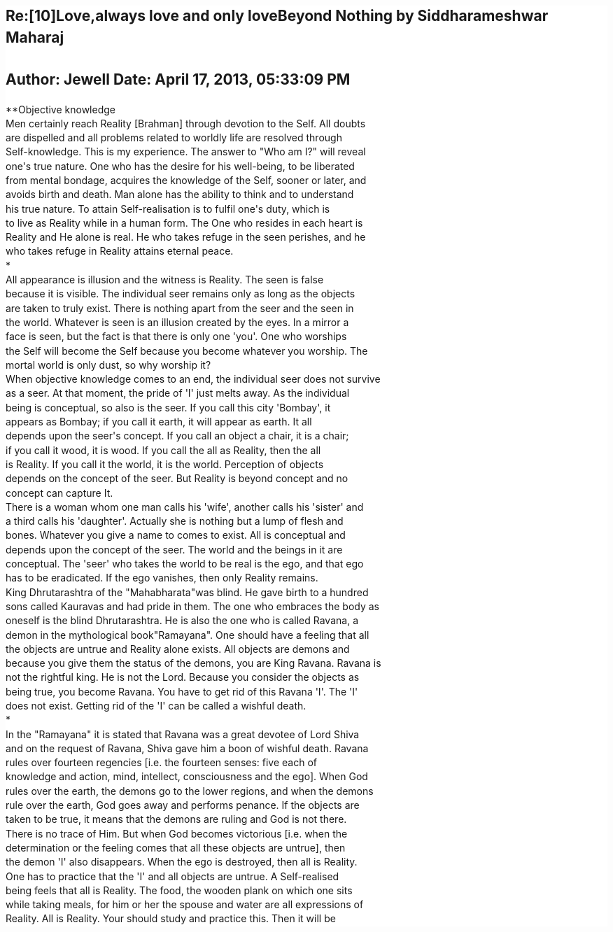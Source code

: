 ## Re:[10]Love,always love and only loveBeyond Nothing by Siddharameshwar Maharaj  
Author: Jewell              Date: April 17, 2013, 05:33:09 PM  
---  
**Objective knowledge   
Men certainly reach Reality [Brahman] through devotion to the Self. All doubts  
are dispelled and all problems related to worldly life are resolved through  
Self-knowledge. This is my experience. The answer to "Who am I?" will reveal  
one's true nature. One who has the desire for his well-being, to be liberated  
from mental bondage, acquires the knowledge of the Self, sooner or later, and  
avoids birth and death. Man alone has the ability to think and to understand  
his true nature. To attain Self-realisation is to fulfil one's duty, which is  
to live as Reality while in a human form. The One who resides in each heart is  
Reality and He alone is real. He who takes refuge in the seen perishes, and he  
who takes refuge in Reality attains eternal peace.   
*   
All appearance is illusion and the witness is Reality. The seen is false  
because it is visible. The individual seer remains only as long as the objects  
are taken to truly exist. There is nothing apart from the seer and the seen in  
the world. Whatever is seen is an illusion created by the eyes. In a mirror a  
face is seen, but the fact is that there is only one 'you'. One who worships  
the Self will become the Self because you become whatever you worship. The  
mortal world is only dust, so why worship it?   
When objective knowledge comes to an end, the individual seer does not survive  
as a seer. At that moment, the pride of 'I' just melts away. As the individual  
being is conceptual, so also is the seer. If you call this city 'Bombay', it  
appears as Bombay; if you call it earth, it will appear as earth. It all  
depends upon the seer's concept. If you call an object a chair, it is a chair;  
if you call it wood, it is wood. If you call the all as Reality, then the all  
is Reality. If you call it the world, it is the world. Perception of objects  
depends on the concept of the seer. But Reality is beyond concept and no  
concept can capture It.   
There is a woman whom one man calls his 'wife', another calls his 'sister' and  
a third calls his 'daughter'. Actually she is nothing but a lump of flesh and  
bones. Whatever you give a name to comes to exist. All is conceptual and  
depends upon the concept of the seer. The world and the beings in it are  
conceptual. The 'seer' who takes the world to be real is the ego, and that ego  
has to be eradicated. If the ego vanishes, then only Reality remains.   
King Dhrutarashtra of the "Mahabharata"was blind. He gave birth to a hundred  
sons called Kauravas and had pride in them. The one who embraces the body as  
oneself is the blind Dhrutarashtra. He is also the one who is called Ravana, a  
demon in the mythological book"Ramayana". One should have a feeling that all  
the objects are untrue and Reality alone exists. All objects are demons and  
because you give them the status of the demons, you are King Ravana. Ravana is  
not the rightful king. He is not the Lord. Because you consider the objects as  
being true, you become Ravana. You have to get rid of this Ravana 'I'. The 'I'  
does not exist. Getting rid of the 'I' can be called a wishful death.   
*   
In the "Ramayana" it is stated that Ravana was a great devotee of Lord Shiva  
and on the request of Ravana, Shiva gave him a boon of wishful death. Ravana  
rules over fourteen regencies [i.e. the fourteen senses: five each of  
knowledge and action, mind, intellect, consciousness and the ego]. When God  
rules over the earth, the demons go to the lower regions, and when the demons  
rule over the earth, God goes away and performs penance. If the objects are  
taken to be true, it means that the demons are ruling and God is not there.  
There is no trace of Him. But when God becomes victorious [i.e. when the  
determination or the feeling comes that all these objects are untrue], then  
the demon 'I' also disappears. When the ego is destroyed, then all is Reality.  
One has to practice that the 'I' and all objects are untrue. A Self-realised  
being feels that all is Reality. The food, the wooden plank on which one sits  
while taking meals, for him or her the spouse and water are all expressions of  
Reality. All is Reality. Your should study and practice this. Then it will be  